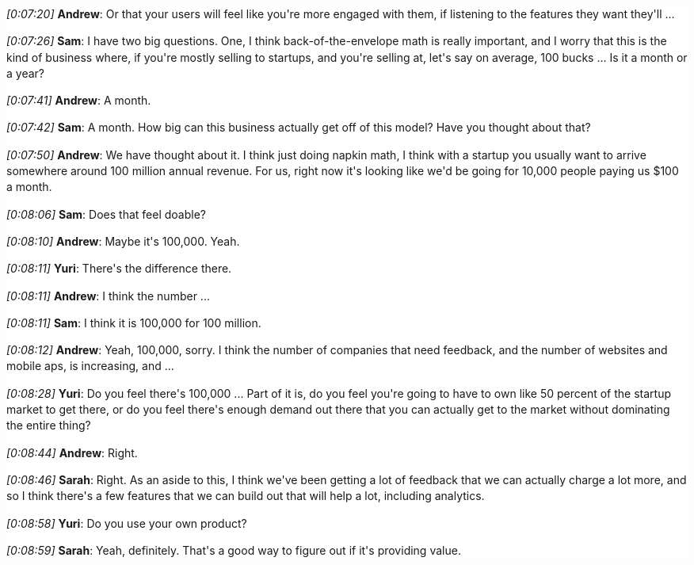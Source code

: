 *[0:07:20]*
**Andrew**: Or that your users will feel like you're more engaged with them, if listening to the features they want they'll ...

*[0:07:26]*
**Sam**: I have two big questions. One, I think back-of-the-envelope math is really important, and I worry that this is the kind of business where, if you're mostly selling to startups, and you're selling at, let's say on average, 100 bucks ... Is it a month or a year?

*[0:07:41]*
**Andrew**: A month.

*[0:07:42]*
**Sam**: A month. How big can this business actually get off of this model? Have you thought about that?

*[0:07:50]*
**Andrew**: We have thought about it. I think just doing napkin math, I think with a startup you usually want to arrive somewhere around 100 million annual revenue. For us, right now it's looking like we'd be going for 10,000 people paying us $100 a month.

*[0:08:06]*
**Sam**: Does that feel doable?

*[0:08:10]*
**Andrew**: Maybe it's 100,000. Yeah.

*[0:08:11]*
**Yuri**: There's the difference there.

*[0:08:11]*
**Andrew**: I think the number ...

*[0:08:11]*
**Sam**: I think it is 100,000 for 100 million.

*[0:08:12]*
**Andrew**: Yeah, 100,000, sorry. I think the number of companies that need feedback, and the number of websites and mobile aps, is increasing, and ...

*[0:08:28]*
**Yuri**: Do you feel there's 100,000 ... Part of it is, do you feel you're going to have to own like 50 percent of the startup market to get there, or do you feel there's enough demand out there that you can actually get to the market without dominating the entire thing?

*[0:08:44]*
**Andrew**: Right.

*[0:08:46]*
**Sarah**: Right. As an aside to this, I think we've been getting a lot of feedback that we can actually charge a lot more, and so I think there's a few features that we can build out that will help a lot, including analytics.

*[0:08:58]*
**Yuri**: Do you use your own product?

*[0:08:59]*
**Sarah**: Yeah, definitely. That's a good way to figure out if it's providing value.
